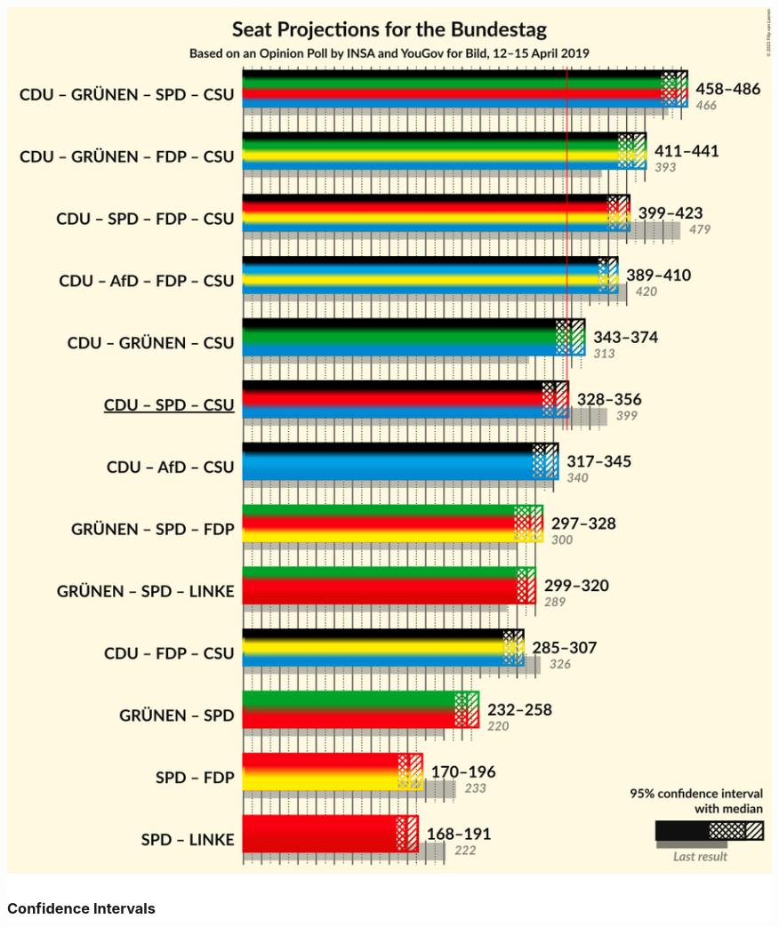 ![Graph with coalitions seats not yet produced](2019-04-15-INSAandYouGov-coalitions-seats.png "Coalitions Seats")

### Confidence Intervals

